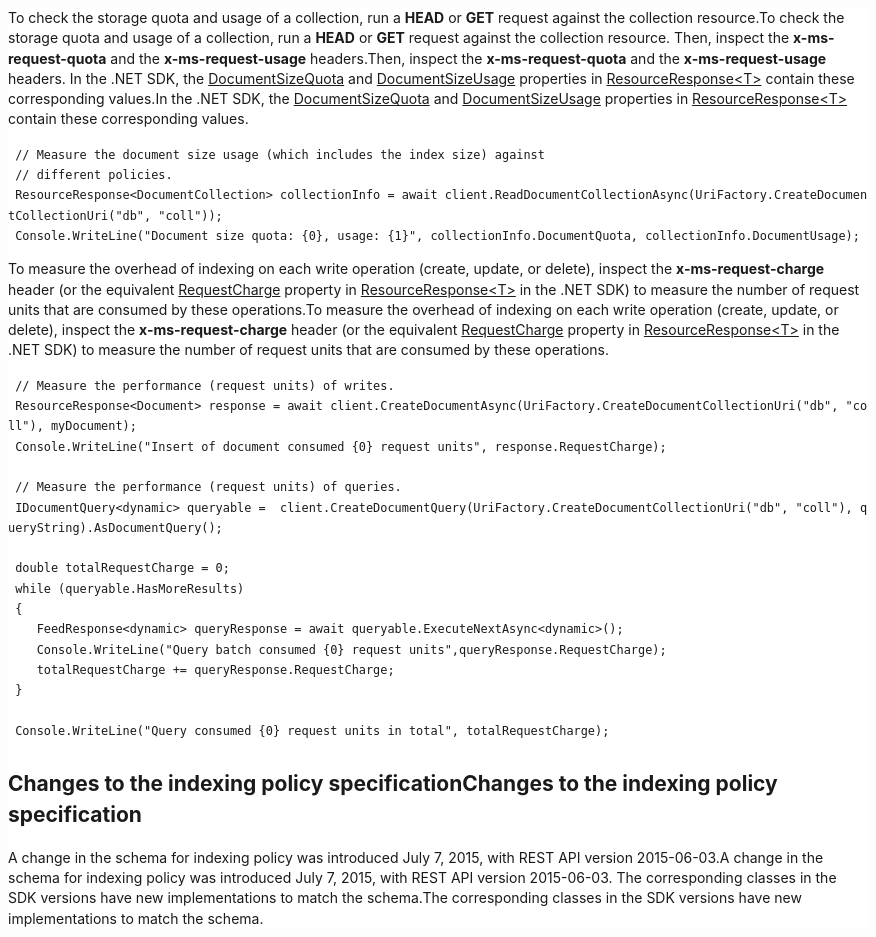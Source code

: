 <span data-ttu-id="7634a-400">To check the storage quota and usage of a collection, run a **HEAD** or **GET** request against the collection resource.</span><span class="sxs-lookup"><span data-stu-id="7634a-400">To check the storage quota and usage of a collection, run a **HEAD** or **GET** request against the collection resource.</span></span> <span data-ttu-id="7634a-401">Then, inspect the **x-ms-request-quota** and the **x-ms-request-usage** headers.</span><span class="sxs-lookup"><span data-stu-id="7634a-401">Then, inspect the **x-ms-request-quota** and the **x-ms-request-usage** headers.</span></span> <span data-ttu-id="7634a-402">In the .NET SDK, the [DocumentSizeQuota](http://msdn.microsoft.com/library/dn850325.aspx) and [DocumentSizeUsage](http://msdn.microsoft.com/library/azure/dn850324.aspx) properties in [ResourceResponse<T\>](http://msdn.microsoft.com/library/dn799209.aspx) contain these corresponding values.</span><span class="sxs-lookup"><span data-stu-id="7634a-402">In the .NET SDK, the [DocumentSizeQuota](http://msdn.microsoft.com/library/dn850325.aspx) and [DocumentSizeUsage](http://msdn.microsoft.com/library/azure/dn850324.aspx) properties in [ResourceResponse<T\>](http://msdn.microsoft.com/library/dn799209.aspx) contain these corresponding values.</span></span>

     // Measure the document size usage (which includes the index size) against   
     // different policies.
     ResourceResponse<DocumentCollection> collectionInfo = await client.ReadDocumentCollectionAsync(UriFactory.CreateDocumentCollectionUri("db", "coll"));  
     Console.WriteLine("Document size quota: {0}, usage: {1}", collectionInfo.DocumentQuota, collectionInfo.DocumentUsage);


<span data-ttu-id="7634a-403">To measure the overhead of indexing on each write operation (create, update, or delete), inspect the **x-ms-request-charge** header (or the equivalent [RequestCharge](http://msdn.microsoft.com/library/dn799099.aspx) property in [ResourceResponse<T\>](http://msdn.microsoft.com/library/dn799209.aspx) in the .NET SDK) to measure the number of request units that are consumed by these operations.</span><span class="sxs-lookup"><span data-stu-id="7634a-403">To measure the overhead of indexing on each write operation (create, update, or delete), inspect the **x-ms-request-charge** header (or the equivalent [RequestCharge](http://msdn.microsoft.com/library/dn799099.aspx) property in [ResourceResponse<T\>](http://msdn.microsoft.com/library/dn799209.aspx) in the .NET SDK) to measure the number of request units that are consumed by these operations.</span></span>

     // Measure the performance (request units) of writes.     
     ResourceResponse<Document> response = await client.CreateDocumentAsync(UriFactory.CreateDocumentCollectionUri("db", "coll"), myDocument);              
     Console.WriteLine("Insert of document consumed {0} request units", response.RequestCharge);

     // Measure the performance (request units) of queries.    
     IDocumentQuery<dynamic> queryable =  client.CreateDocumentQuery(UriFactory.CreateDocumentCollectionUri("db", "coll"), queryString).AsDocumentQuery();

     double totalRequestCharge = 0;
     while (queryable.HasMoreResults)
     {
        FeedResponse<dynamic> queryResponse = await queryable.ExecuteNextAsync<dynamic>(); 
        Console.WriteLine("Query batch consumed {0} request units",queryResponse.RequestCharge);
        totalRequestCharge += queryResponse.RequestCharge;
     }

     Console.WriteLine("Query consumed {0} request units in total", totalRequestCharge);

## <a name="changes-to-the-indexing-policy-specification"></a><span data-ttu-id="7634a-404">Changes to the indexing policy specification</span><span class="sxs-lookup"><span data-stu-id="7634a-404">Changes to the indexing policy specification</span></span>
<span data-ttu-id="7634a-405">A change in the schema for indexing policy was introduced July 7, 2015, with REST API version 2015-06-03.</span><span class="sxs-lookup"><span data-stu-id="7634a-405">A change in the schema for indexing policy was introduced July 7, 2015, with REST API version 2015-06-03.</span></span> <span data-ttu-id="7634a-406">The corresponding classes in the SDK versions have new implementations to match the schema.</span><span class="sxs-lookup"><span data-stu-id="7634a-406">The corresponding classes in the SDK versions have new implementations to match the schema.</span></span> 
